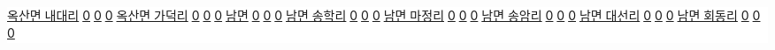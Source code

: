 
  <tr class="item">
    <td><a href="충청남도부여군옥산면내대리">옥산면 내대리</a></td>
    <td><a href="충청남도부여군옥산면내대리">0</a></td>
    <td><a href="충청남도부여군옥산면내대리">0</a></td>
    <td><a href="충청남도부여군옥산면내대리">0</a></td>
  </tr>
    

  <tr class="item">
    <td><a href="충청남도부여군옥산면가덕리">옥산면 가덕리</a></td>
    <td><a href="충청남도부여군옥산면가덕리">0</a></td>
    <td><a href="충청남도부여군옥산면가덕리">0</a></td>
    <td><a href="충청남도부여군옥산면가덕리">0</a></td>
  </tr>
    

  <tr class="item">
    <td><a href="충청남도부여군남면">남면</a></td>
    <td><a href="충청남도부여군남면">0</a></td>
    <td><a href="충청남도부여군남면">0</a></td>
    <td><a href="충청남도부여군남면">0</a></td>
  </tr>
    

  <tr class="item">
    <td><a href="충청남도부여군남면송학리">남면 송학리</a></td>
    <td><a href="충청남도부여군남면송학리">0</a></td>
    <td><a href="충청남도부여군남면송학리">0</a></td>
    <td><a href="충청남도부여군남면송학리">0</a></td>
  </tr>
    

  <tr class="item">
    <td><a href="충청남도부여군남면마정리">남면 마정리</a></td>
    <td><a href="충청남도부여군남면마정리">0</a></td>
    <td><a href="충청남도부여군남면마정리">0</a></td>
    <td><a href="충청남도부여군남면마정리">0</a></td>
  </tr>
    

  <tr class="item">
    <td><a href="충청남도부여군남면송암리">남면 송암리</a></td>
    <td><a href="충청남도부여군남면송암리">0</a></td>
    <td><a href="충청남도부여군남면송암리">0</a></td>
    <td><a href="충청남도부여군남면송암리">0</a></td>
  </tr>
    

  <tr class="item">
    <td><a href="충청남도부여군남면대선리">남면 대선리</a></td>
    <td><a href="충청남도부여군남면대선리">0</a></td>
    <td><a href="충청남도부여군남면대선리">0</a></td>
    <td><a href="충청남도부여군남면대선리">0</a></td>
  </tr>
    

  <tr class="item">
    <td><a href="충청남도부여군남면회동리">남면 회동리</a></td>
    <td><a href="충청남도부여군남면회동리">0</a></td>
    <td><a href="충청남도부여군남면회동리">0</a></td>
    <td><a href="충청남도부여군남면회동리">0</a></td>
  </tr>
    